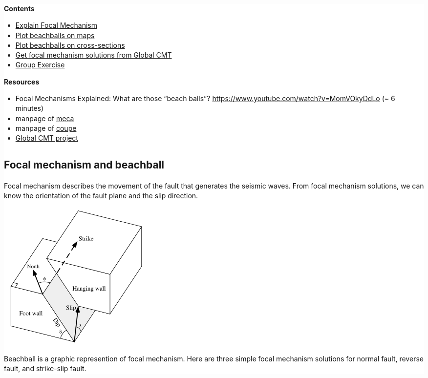 **Contents**

- [Explain Focal Mechanism]()
- [Plot beachballs on maps]()
- [Plot beachballs on cross-sections]()
- [Get focal mechanism solutions from Global CMT]()
- [Group Exercise]()

**Resources**

- Focal Mechanisms Explained: What are those “beach balls”? https://www.youtube.com/watch?v=MomVOkyDdLo (~ 6 minutes)
- manpage of [meca](https://docs.generic-mapping-tools.org/6.1/supplements/seis/meca.html)
- manpage of [coupe](https://docs.generic-mapping-tools.org/6.1/supplements/seis/coupe.html)
- [Global CMT project](https://www.globalcmt.org/)

## Focal mechanism and beachball

Focal mechanism describes the movement of the fault that generates the
seismic waves. From focal mechanism solutions, we can know the orientation of the fault plane and the slip direction.

<img src="images/faults.png" width="300">

Beachball is a graphic represention of focal mechanism. Here are three simple focal mechanism solutions for normal fault, reverse fault, and strike-slip fault.
